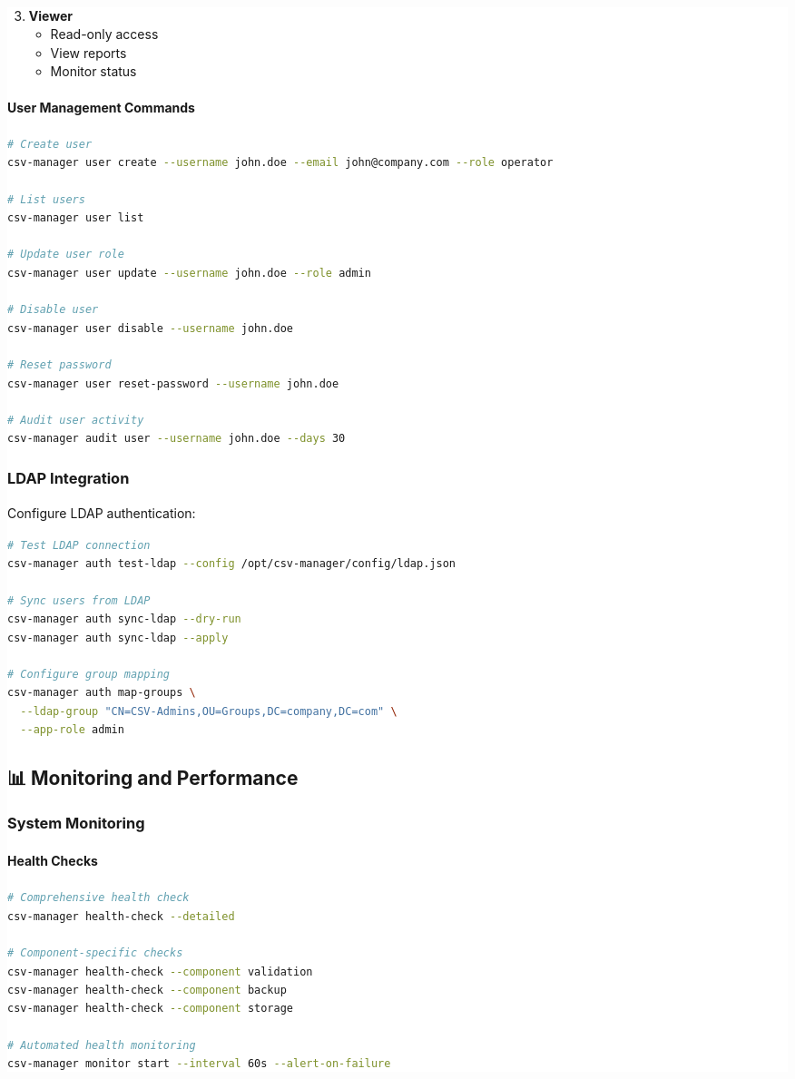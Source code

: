 3. **Viewer**
   - Read-only access
   - View reports
   - Monitor status

#### User Management Commands

```bash
# Create user
csv-manager user create --username john.doe --email john@company.com --role operator

# List users
csv-manager user list

# Update user role
csv-manager user update --username john.doe --role admin

# Disable user
csv-manager user disable --username john.doe

# Reset password
csv-manager user reset-password --username john.doe

# Audit user activity
csv-manager audit user --username john.doe --days 30
```

### LDAP Integration

Configure LDAP authentication:

```bash
# Test LDAP connection
csv-manager auth test-ldap --config /opt/csv-manager/config/ldap.json

# Sync users from LDAP
csv-manager auth sync-ldap --dry-run
csv-manager auth sync-ldap --apply

# Configure group mapping
csv-manager auth map-groups \
  --ldap-group "CN=CSV-Admins,OU=Groups,DC=company,DC=com" \
  --app-role admin
```

## 📊 Monitoring and Performance

### System Monitoring

#### Health Checks

```bash
# Comprehensive health check
csv-manager health-check --detailed

# Component-specific checks
csv-manager health-check --component validation
csv-manager health-check --component backup
csv-manager health-check --component storage

# Automated health monitoring
csv-manager monitor start --interval 60s --alert-on-failure
```
